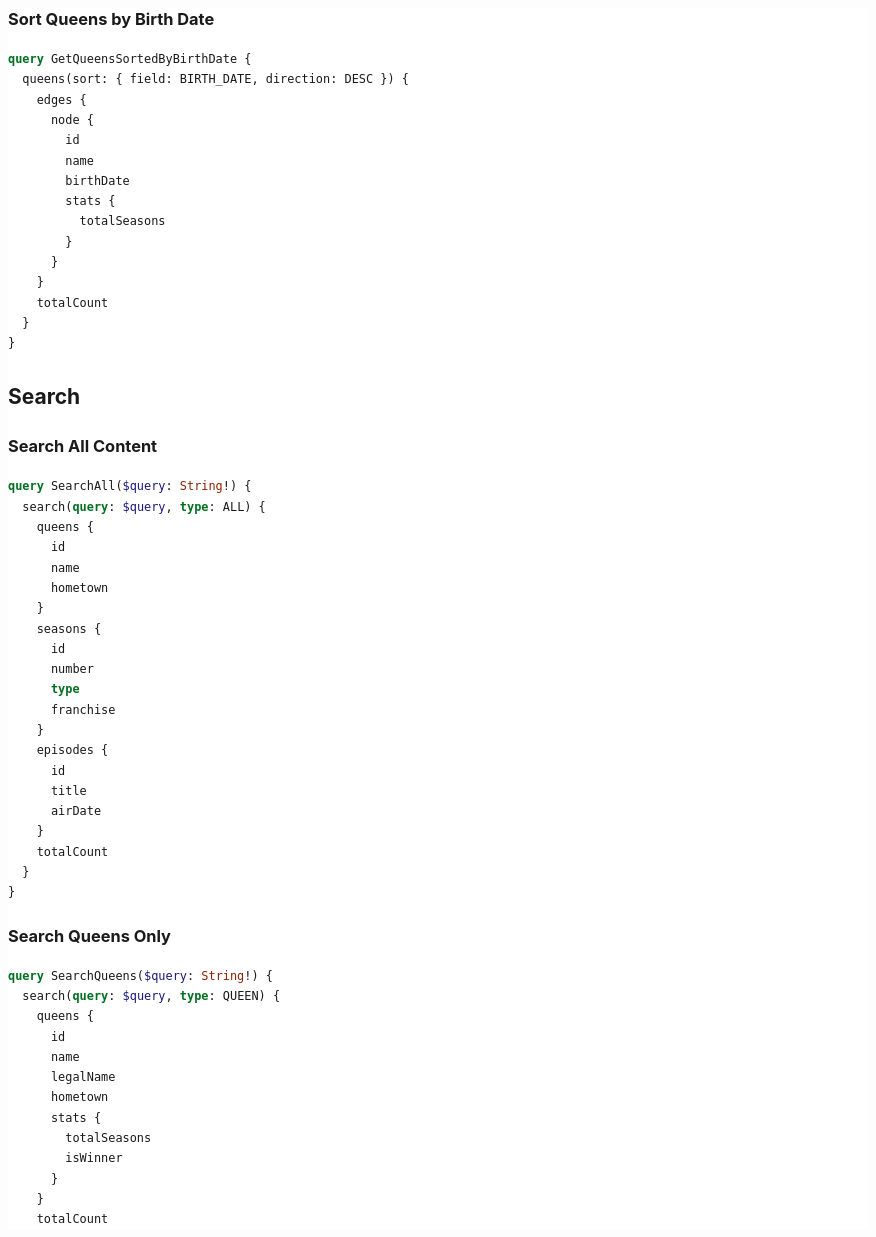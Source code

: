 ### Sort Queens by Birth Date

```graphql
query GetQueensSortedByBirthDate {
  queens(sort: { field: BIRTH_DATE, direction: DESC }) {
    edges {
      node {
        id
        name
        birthDate
        stats {
          totalSeasons
        }
      }
    }
    totalCount
  }
}
```

## Search

### Search All Content

```graphql
query SearchAll($query: String!) {
  search(query: $query, type: ALL) {
    queens {
      id
      name
      hometown
    }
    seasons {
      id
      number
      type
      franchise
    }
    episodes {
      id
      title
      airDate
    }
    totalCount
  }
}
```

### Search Queens Only

```graphql
query SearchQueens($query: String!) {
  search(query: $query, type: QUEEN) {
    queens {
      id
      name
      legalName
      hometown
      stats {
        totalSeasons
        isWinner
      }
    }
    totalCount
```
